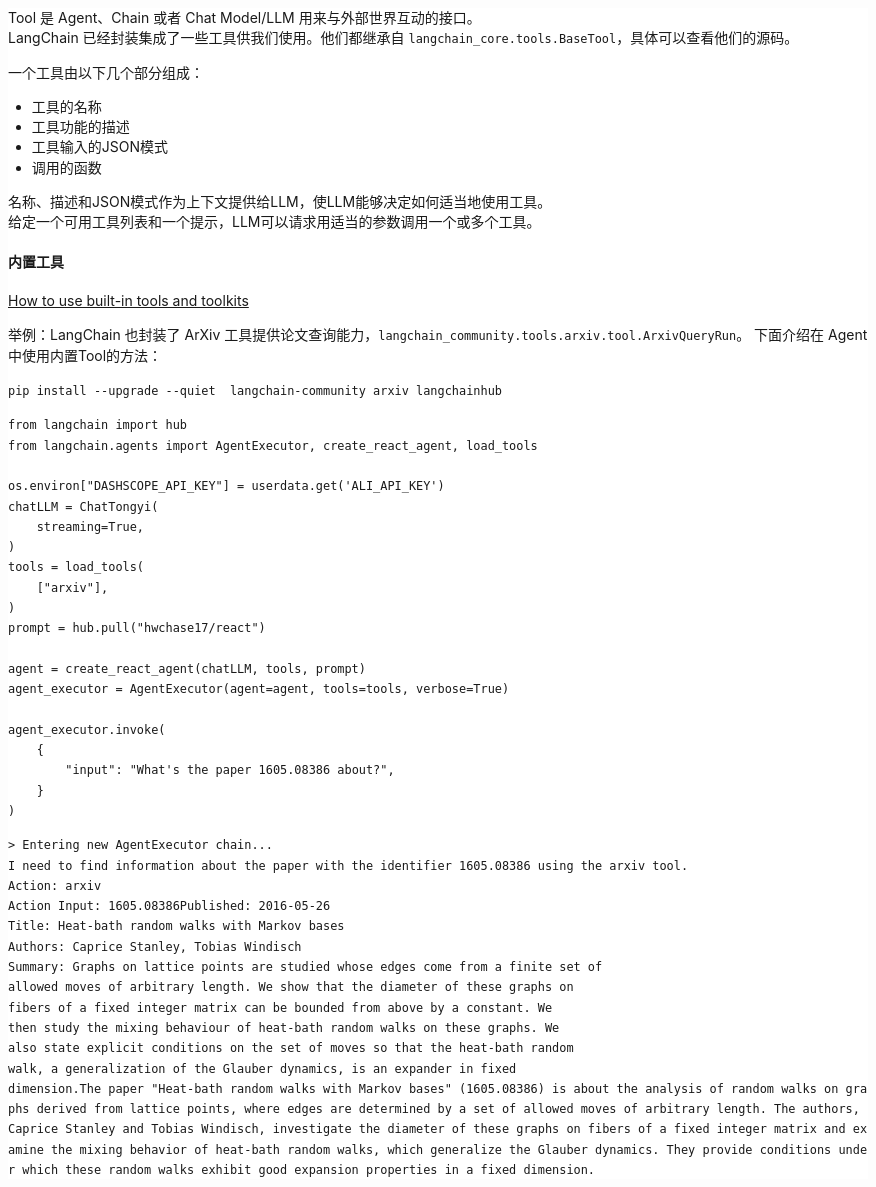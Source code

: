 Tool 是 Agent、Chain 或者 Chat Model/LLM 用来与外部世界互动的接口。    
LangChain 已经封装集成了一些工具供我们使用。他们都继承自 `langchain_core.tools.BaseTool`，具体可以查看他们的源码。    

一个工具由以下几个部分组成：

 - 工具的名称
 - 工具功能的描述
 - 工具输入的JSON模式
 - 调用的函数

名称、描述和JSON模式作为上下文提供给LLM，使LLM能够决定如何适当地使用工具。       
给定一个可用工具列表和一个提示，LLM可以请求用适当的参数调用一个或多个工具。     


#### 内置工具

[How to use built-in tools and toolkits](https://python.langchain.com/v0.2/docs/how_to/tools_builtin/)

举例：LangChain 也封装了 ArXiv 工具提供论文查询能力，`langchain_community.tools.arxiv.tool.ArxivQueryRun`。
下面介绍在 Agent 中使用内置Tool的方法：

```
pip install --upgrade --quiet  langchain-community arxiv langchainhub
```

```
from langchain import hub
from langchain.agents import AgentExecutor, create_react_agent, load_tools

os.environ["DASHSCOPE_API_KEY"] = userdata.get('ALI_API_KEY')
chatLLM = ChatTongyi(
    streaming=True,
)
tools = load_tools(
    ["arxiv"],
)
prompt = hub.pull("hwchase17/react")

agent = create_react_agent(chatLLM, tools, prompt)
agent_executor = AgentExecutor(agent=agent, tools=tools, verbose=True)

agent_executor.invoke(
    {
        "input": "What's the paper 1605.08386 about?",
    }
)
```

```
> Entering new AgentExecutor chain...
I need to find information about the paper with the identifier 1605.08386 using the arxiv tool.
Action: arxiv
Action Input: 1605.08386Published: 2016-05-26
Title: Heat-bath random walks with Markov bases
Authors: Caprice Stanley, Tobias Windisch
Summary: Graphs on lattice points are studied whose edges come from a finite set of
allowed moves of arbitrary length. We show that the diameter of these graphs on
fibers of a fixed integer matrix can be bounded from above by a constant. We
then study the mixing behaviour of heat-bath random walks on these graphs. We
also state explicit conditions on the set of moves so that the heat-bath random
walk, a generalization of the Glauber dynamics, is an expander in fixed
dimension.The paper "Heat-bath random walks with Markov bases" (1605.08386) is about the analysis of random walks on graphs derived from lattice points, where edges are determined by a set of allowed moves of arbitrary length. The authors, Caprice Stanley and Tobias Windisch, investigate the diameter of these graphs on fibers of a fixed integer matrix and examine the mixing behavior of heat-bath random walks, which generalize the Glauber dynamics. They provide conditions under which these random walks exhibit good expansion properties in a fixed dimension.

```
